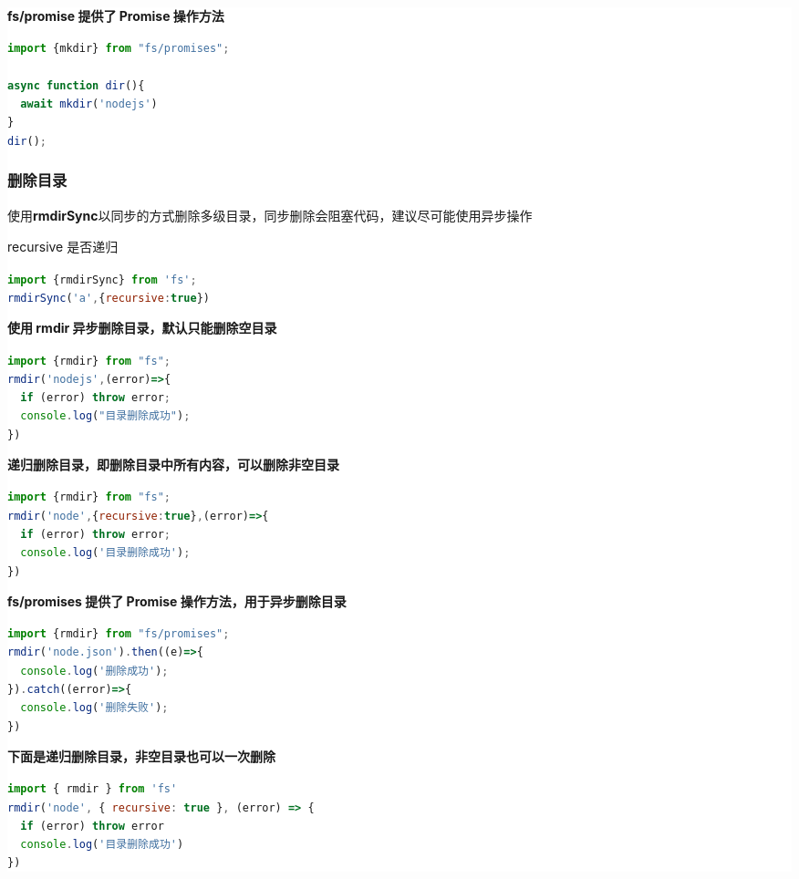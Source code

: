 **fs/promise 提供了 Promise 操作方法**

```js
import {mkdir} from "fs/promises";

async function dir(){
  await mkdir('nodejs')
}
dir();
```

### 删除目录

使用**rmdirSync**以同步的方式删除多级目录，同步删除会阻塞代码，建议尽可能使用异步操作

recursive 是否递归

```js
import {rmdirSync} from 'fs';
rmdirSync('a',{recursive:true})
```

**使用 rmdir 异步删除目录，默认只能删除空目录**

```js
import {rmdir} from "fs";
rmdir('nodejs',(error)=>{
  if (error) throw error;
  console.log("目录删除成功");
})
```

**递归删除目录，即删除目录中所有内容，可以删除非空目录**

```js
import {rmdir} from "fs";
rmdir('node',{recursive:true},(error)=>{
  if (error) throw error;
  console.log('目录删除成功');
})
```

**fs/promises 提供了 Promise 操作方法，用于异步删除目录**

```js
import {rmdir} from "fs/promises";
rmdir('node.json').then((e)=>{
  console.log('删除成功');
}).catch((error)=>{
  console.log('删除失败');
})
```

**下面是递归删除目录，非空目录也可以一次删除**

```js
import { rmdir } from 'fs'
rmdir('node', { recursive: true }, (error) => {
  if (error) throw error
  console.log('目录删除成功')
})
```


